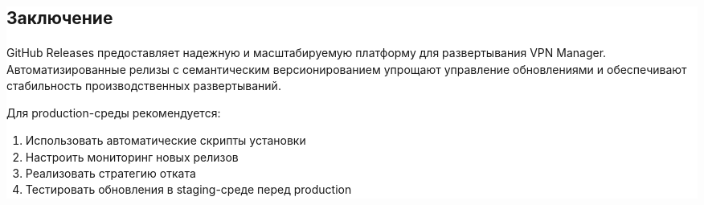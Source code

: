 ## Заключение

GitHub Releases предоставляет надежную и масштабируемую платформу для развертывания VPN Manager. Автоматизированные релизы с семантическим версионированием упрощают управление обновлениями и обеспечивают стабильность производственных развертываний.

Для production-среды рекомендуется:
1. Использовать автоматические скрипты установки
2. Настроить мониторинг новых релизов
3. Реализовать стратегию отката
4. Тестировать обновления в staging-среде перед production